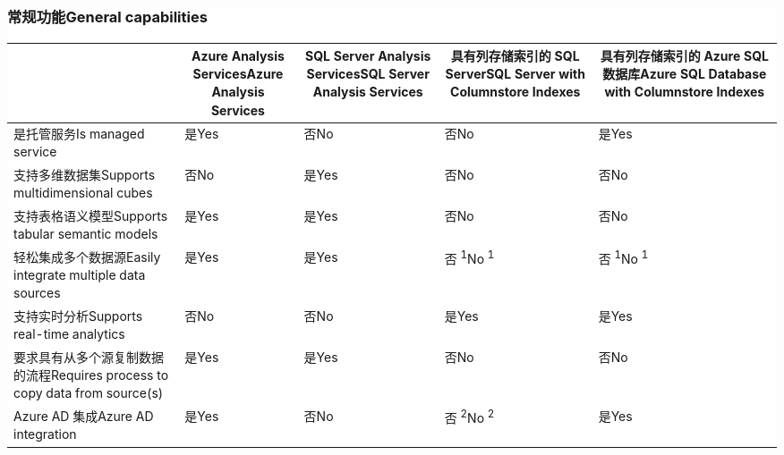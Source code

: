 ### <a name="general-capabilities"></a><span data-ttu-id="c1c44-231">常规功能</span><span class="sxs-lookup"><span data-stu-id="c1c44-231">General capabilities</span></span>

| | <span data-ttu-id="c1c44-232">Azure Analysis Services</span><span class="sxs-lookup"><span data-stu-id="c1c44-232">Azure Analysis Services</span></span> | <span data-ttu-id="c1c44-233">SQL Server Analysis Services</span><span class="sxs-lookup"><span data-stu-id="c1c44-233">SQL Server Analysis Services</span></span> | <span data-ttu-id="c1c44-234">具有列存储索引的 SQL Server</span><span class="sxs-lookup"><span data-stu-id="c1c44-234">SQL Server with Columnstore Indexes</span></span> | <span data-ttu-id="c1c44-235">具有列存储索引的 Azure SQL 数据库</span><span class="sxs-lookup"><span data-stu-id="c1c44-235">Azure SQL Database with Columnstore Indexes</span></span> |
| --- | --- | --- | --- | --- |
| <span data-ttu-id="c1c44-236">是托管服务</span><span class="sxs-lookup"><span data-stu-id="c1c44-236">Is managed service</span></span> | <span data-ttu-id="c1c44-237">是</span><span class="sxs-lookup"><span data-stu-id="c1c44-237">Yes</span></span> | <span data-ttu-id="c1c44-238">否</span><span class="sxs-lookup"><span data-stu-id="c1c44-238">No</span></span> | <span data-ttu-id="c1c44-239">否</span><span class="sxs-lookup"><span data-stu-id="c1c44-239">No</span></span> | <span data-ttu-id="c1c44-240">是</span><span class="sxs-lookup"><span data-stu-id="c1c44-240">Yes</span></span> |
| <span data-ttu-id="c1c44-241">支持多维数据集</span><span class="sxs-lookup"><span data-stu-id="c1c44-241">Supports multidimensional cubes</span></span> | <span data-ttu-id="c1c44-242">否</span><span class="sxs-lookup"><span data-stu-id="c1c44-242">No</span></span> | <span data-ttu-id="c1c44-243">是</span><span class="sxs-lookup"><span data-stu-id="c1c44-243">Yes</span></span> | <span data-ttu-id="c1c44-244">否</span><span class="sxs-lookup"><span data-stu-id="c1c44-244">No</span></span> | <span data-ttu-id="c1c44-245">否</span><span class="sxs-lookup"><span data-stu-id="c1c44-245">No</span></span> |
| <span data-ttu-id="c1c44-246">支持表格语义模型</span><span class="sxs-lookup"><span data-stu-id="c1c44-246">Supports tabular semantic models</span></span> | <span data-ttu-id="c1c44-247">是</span><span class="sxs-lookup"><span data-stu-id="c1c44-247">Yes</span></span> | <span data-ttu-id="c1c44-248">是</span><span class="sxs-lookup"><span data-stu-id="c1c44-248">Yes</span></span> | <span data-ttu-id="c1c44-249">否</span><span class="sxs-lookup"><span data-stu-id="c1c44-249">No</span></span> | <span data-ttu-id="c1c44-250">否</span><span class="sxs-lookup"><span data-stu-id="c1c44-250">No</span></span> |
| <span data-ttu-id="c1c44-251">轻松集成多个数据源</span><span class="sxs-lookup"><span data-stu-id="c1c44-251">Easily integrate multiple data sources</span></span> | <span data-ttu-id="c1c44-252">是</span><span class="sxs-lookup"><span data-stu-id="c1c44-252">Yes</span></span> | <span data-ttu-id="c1c44-253">是</span><span class="sxs-lookup"><span data-stu-id="c1c44-253">Yes</span></span> | <span data-ttu-id="c1c44-254">否 <sup>1</sup></span><span class="sxs-lookup"><span data-stu-id="c1c44-254">No <sup>1</sup></span></span> | <span data-ttu-id="c1c44-255">否 <sup>1</sup></span><span class="sxs-lookup"><span data-stu-id="c1c44-255">No <sup>1</sup></span></span> |
| <span data-ttu-id="c1c44-256">支持实时分析</span><span class="sxs-lookup"><span data-stu-id="c1c44-256">Supports real-time analytics</span></span> | <span data-ttu-id="c1c44-257">否</span><span class="sxs-lookup"><span data-stu-id="c1c44-257">No</span></span> | <span data-ttu-id="c1c44-258">否</span><span class="sxs-lookup"><span data-stu-id="c1c44-258">No</span></span> | <span data-ttu-id="c1c44-259">是</span><span class="sxs-lookup"><span data-stu-id="c1c44-259">Yes</span></span> | <span data-ttu-id="c1c44-260">是</span><span class="sxs-lookup"><span data-stu-id="c1c44-260">Yes</span></span> |
| <span data-ttu-id="c1c44-261">要求具有从多个源复制数据的流程</span><span class="sxs-lookup"><span data-stu-id="c1c44-261">Requires process to copy data from source(s)</span></span> | <span data-ttu-id="c1c44-262">是</span><span class="sxs-lookup"><span data-stu-id="c1c44-262">Yes</span></span> | <span data-ttu-id="c1c44-263">是</span><span class="sxs-lookup"><span data-stu-id="c1c44-263">Yes</span></span> | <span data-ttu-id="c1c44-264">否</span><span class="sxs-lookup"><span data-stu-id="c1c44-264">No</span></span> | <span data-ttu-id="c1c44-265">否</span><span class="sxs-lookup"><span data-stu-id="c1c44-265">No</span></span> |
| <span data-ttu-id="c1c44-266">Azure AD 集成</span><span class="sxs-lookup"><span data-stu-id="c1c44-266">Azure AD integration</span></span> | <span data-ttu-id="c1c44-267">是</span><span class="sxs-lookup"><span data-stu-id="c1c44-267">Yes</span></span> | <span data-ttu-id="c1c44-268">否</span><span class="sxs-lookup"><span data-stu-id="c1c44-268">No</span></span> | <span data-ttu-id="c1c44-269">否 <sup>2</sup></span><span class="sxs-lookup"><span data-stu-id="c1c44-269">No <sup>2</sup></span></span> | <span data-ttu-id="c1c44-270">是</span><span class="sxs-lookup"><span data-stu-id="c1c44-270">Yes</span></span> |
